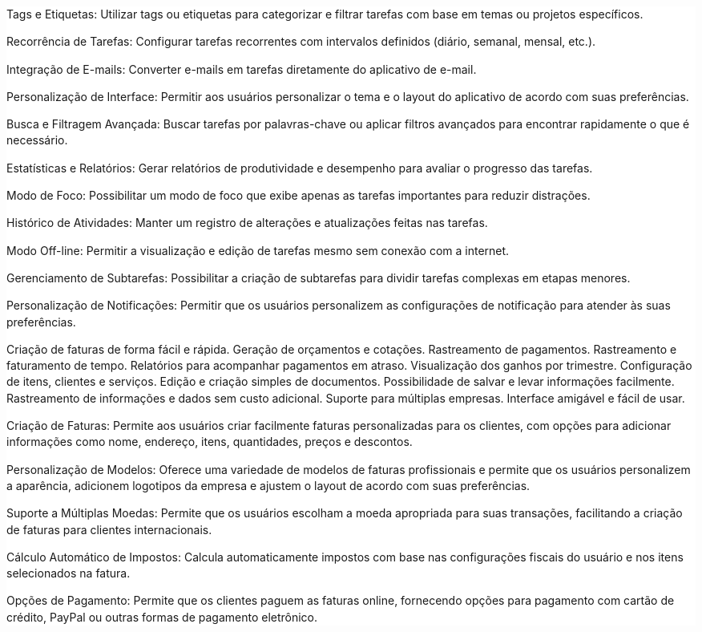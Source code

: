 Tags e Etiquetas: Utilizar tags ou etiquetas para categorizar e filtrar tarefas com base em temas ou projetos específicos.

Recorrência de Tarefas: Configurar tarefas recorrentes com intervalos definidos (diário, semanal, mensal, etc.).

Integração de E-mails: Converter e-mails em tarefas diretamente do aplicativo de e-mail.

Personalização de Interface: Permitir aos usuários personalizar o tema e o layout do aplicativo de acordo com suas preferências.

Busca e Filtragem Avançada: Buscar tarefas por palavras-chave ou aplicar filtros avançados para encontrar rapidamente o que é necessário.

Estatísticas e Relatórios: Gerar relatórios de produtividade e desempenho para avaliar o progresso das tarefas.

Modo de Foco: Possibilitar um modo de foco que exibe apenas as tarefas importantes para reduzir distrações.

Histórico de Atividades: Manter um registro de alterações e atualizações feitas nas tarefas.

Modo Off-line: Permitir a visualização e edição de tarefas mesmo sem conexão com a internet.

Gerenciamento de Subtarefas: Possibilitar a criação de subtarefas para dividir tarefas complexas em etapas menores.

Personalização de Notificações: Permitir que os usuários personalizem as configurações de notificação para atender às suas preferências.

Criação de faturas de forma fácil e rápida.
Geração de orçamentos e cotações.
Rastreamento de pagamentos.
Rastreamento e faturamento de tempo.
Relatórios para acompanhar pagamentos em atraso.
Visualização dos ganhos por trimestre.
Configuração de itens, clientes e serviços.
Edição e criação simples de documentos.
Possibilidade de salvar e levar informações facilmente.
Rastreamento de informações e dados sem custo adicional.
Suporte para múltiplas empresas.
Interface amigável e fácil de usar.

Criação de Faturas: Permite aos usuários criar facilmente faturas personalizadas para os clientes, com opções para adicionar informações como nome, endereço, itens, quantidades, preços e descontos.

Personalização de Modelos: Oferece uma variedade de modelos de faturas profissionais e permite que os usuários personalizem a aparência, adicionem logotipos da empresa e ajustem o layout de acordo com suas preferências.

Suporte a Múltiplas Moedas: Permite que os usuários escolham a moeda apropriada para suas transações, facilitando a criação de faturas para clientes internacionais.

Cálculo Automático de Impostos: Calcula automaticamente impostos com base nas configurações fiscais do usuário e nos itens selecionados na fatura.

Opções de Pagamento: Permite que os clientes paguem as faturas online, fornecendo opções para pagamento com cartão de crédito, PayPal ou outras formas de pagamento eletrônico.
